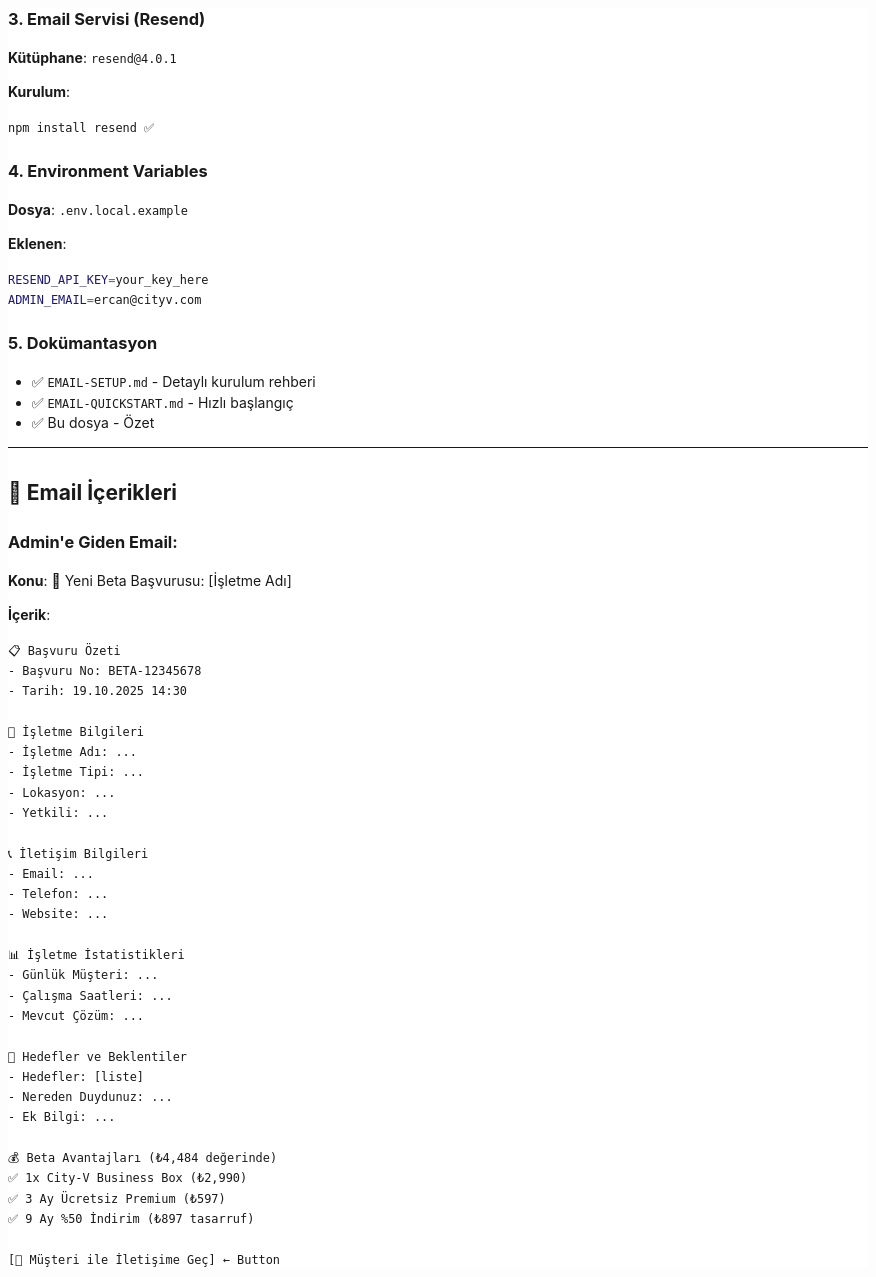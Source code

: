 ### 3. Email Servisi (Resend)
**Kütüphane**: `resend@4.0.1`

**Kurulum**:
```bash
npm install resend ✅
```

### 4. Environment Variables
**Dosya**: `.env.local.example`

**Eklenen**:
```bash
RESEND_API_KEY=your_key_here
ADMIN_EMAIL=ercan@cityv.com
```

### 5. Dokümantasyon
- ✅ `EMAIL-SETUP.md` - Detaylı kurulum rehberi
- ✅ `EMAIL-QUICKSTART.md` - Hızlı başlangıç
- ✅ Bu dosya - Özet

---

## 📧 Email İçerikleri

### Admin'e Giden Email:

**Konu**: 🎉 Yeni Beta Başvurusu: [İşletme Adı]

**İçerik**:
```html
📋 Başvuru Özeti
- Başvuru No: BETA-12345678
- Tarih: 19.10.2025 14:30

🏢 İşletme Bilgileri
- İşletme Adı: ...
- İşletme Tipi: ...
- Lokasyon: ...
- Yetkili: ...

📞 İletişim Bilgileri
- Email: ...
- Telefon: ...
- Website: ...

📊 İşletme İstatistikleri
- Günlük Müşteri: ...
- Çalışma Saatleri: ...
- Mevcut Çözüm: ...

🎯 Hedefler ve Beklentiler
- Hedefler: [liste]
- Nereden Duydunuz: ...
- Ek Bilgi: ...

💰 Beta Avantajları (₺4,484 değerinde)
✅ 1x City-V Business Box (₺2,990)
✅ 3 Ay Ücretsiz Premium (₺597)
✅ 9 Ay %50 İndirim (₺897 tasarruf)

[📧 Müşteri ile İletişime Geç] ← Button
```
